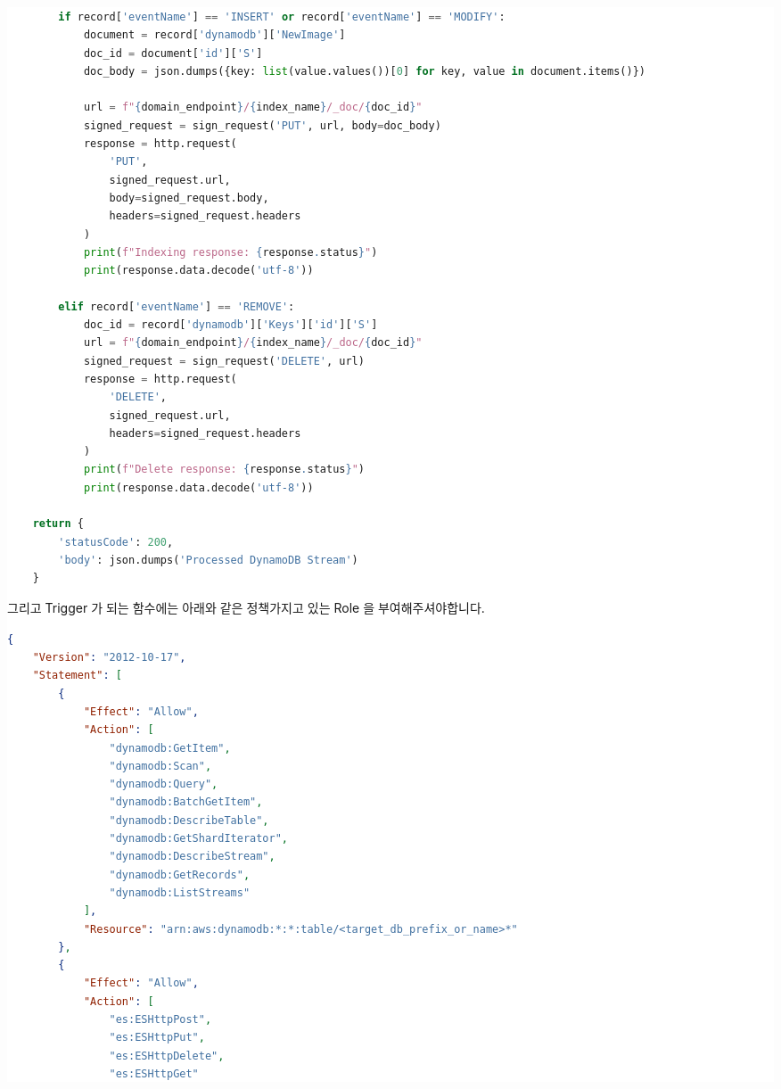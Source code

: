 ```python
        if record['eventName'] == 'INSERT' or record['eventName'] == 'MODIFY':
            document = record['dynamodb']['NewImage']
            doc_id = document['id']['S']
            doc_body = json.dumps({key: list(value.values())[0] for key, value in document.items()})
            
            url = f"{domain_endpoint}/{index_name}/_doc/{doc_id}"
            signed_request = sign_request('PUT', url, body=doc_body)
            response = http.request(
                'PUT', 
                signed_request.url, 
                body=signed_request.body, 
                headers=signed_request.headers
            )
            print(f"Indexing response: {response.status}")
            print(response.data.decode('utf-8'))
            
        elif record['eventName'] == 'REMOVE':
            doc_id = record['dynamodb']['Keys']['id']['S']
            url = f"{domain_endpoint}/{index_name}/_doc/{doc_id}"
            signed_request = sign_request('DELETE', url)
            response = http.request(
                'DELETE', 
                signed_request.url, 
                headers=signed_request.headers
            )
            print(f"Delete response: {response.status}")
            print(response.data.decode('utf-8'))

    return {
        'statusCode': 200,
        'body': json.dumps('Processed DynamoDB Stream')
    }

```

그리고 Trigger 가 되는 함수에는 아래와 같은 정책가지고 있는 Role 을 부여해주셔야합니다.

```json
{
	"Version": "2012-10-17",
	"Statement": [
		{
			"Effect": "Allow",
			"Action": [
				"dynamodb:GetItem",
				"dynamodb:Scan",
				"dynamodb:Query",
				"dynamodb:BatchGetItem",
				"dynamodb:DescribeTable",
				"dynamodb:GetShardIterator",
				"dynamodb:DescribeStream",
				"dynamodb:GetRecords",
				"dynamodb:ListStreams"
			],
			"Resource": "arn:aws:dynamodb:*:*:table/<target_db_prefix_or_name>*"
		},
		{
            "Effect": "Allow",
            "Action": [
                "es:ESHttpPost",
                "es:ESHttpPut",
                "es:ESHttpDelete",
                "es:ESHttpGet"
```